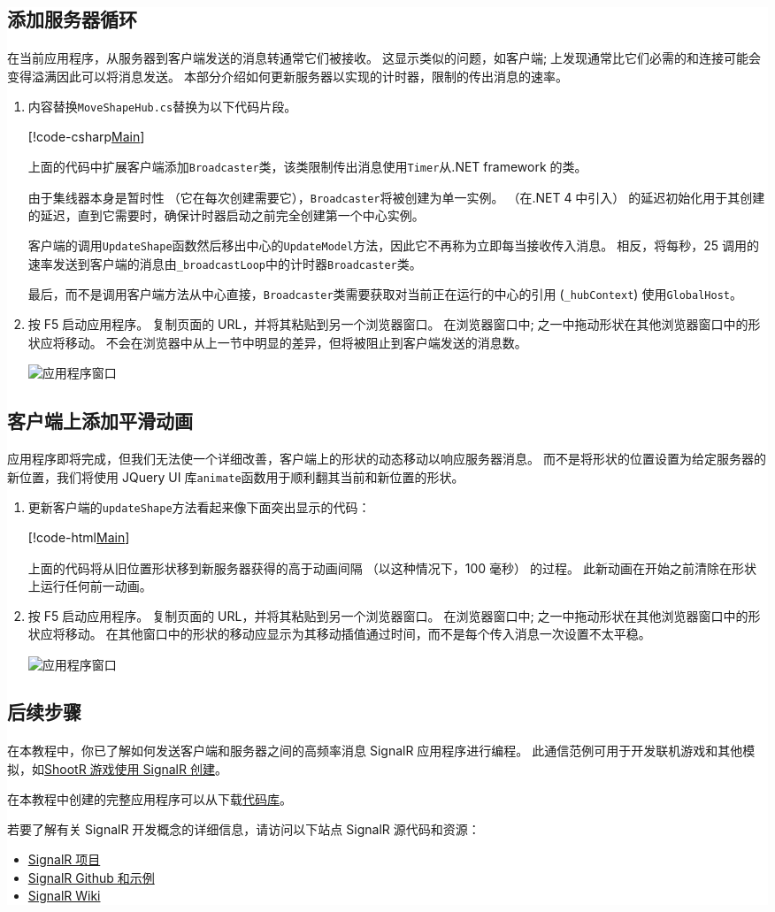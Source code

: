 ## <a name="add-the-server-loop"></a>添加服务器循环

在当前应用程序，从服务器到客户端发送的消息转通常它们被接收。 这显示类似的问题，如客户端; 上发现通常比它们必需的和连接可能会变得溢满因此可以将消息发送。 本部分介绍如何更新服务器以实现的计时器，限制的传出消息的速率。

1. 内容替换`MoveShapeHub.cs`替换为以下代码片段。

    [!code-csharp[Main](tutorial-high-frequency-realtime-with-signalr/samples/sample9.cs)]

    上面的代码中扩展客户端添加`Broadcaster`类，该类限制传出消息使用`Timer`从.NET framework 的类。

    由于集线器本身是暂时性 （它在每次创建需要它），`Broadcaster`将被创建为单一实例。 （在.NET 4 中引入） 的延迟初始化用于其创建的延迟，直到它需要时，确保计时器启动之前完全创建第一个中心实例。

    客户端的调用`UpdateShape`函数然后移出中心的`UpdateModel`方法，因此它不再称为立即每当接收传入消息。 相反，将每秒，25 调用的速率发送到客户端的消息由`_broadcastLoop`中的计时器`Broadcaster`类。

    最后，而不是调用客户端方法从中心直接，`Broadcaster`类需要获取对当前正在运行的中心的引用 (`_hubContext`) 使用`GlobalHost`。
2. 按 F5 启动应用程序。 复制页面的 URL，并将其粘贴到另一个浏览器窗口。 在浏览器窗口中; 之一中拖动形状在其他浏览器窗口中的形状应将移动。 不会在浏览器中从上一节中明显的差异，但将被阻止到客户端发送的消息数。

    ![应用程序窗口](tutorial-high-frequency-realtime-with-signalr/_static/image6.png)

<a id="animation"></a>

## <a name="add-smooth-animation-on-the-client"></a>客户端上添加平滑动画

应用程序即将完成，但我们无法使一个详细改善，客户端上的形状的动态移动以响应服务器消息。 而不是将形状的位置设置为给定服务器的新位置，我们将使用 JQuery UI 库`animate`函数用于顺利翻其当前和新位置的形状。

1. 更新客户端的`updateShape`方法看起来像下面突出显示的代码：

    [!code-html[Main](tutorial-high-frequency-realtime-with-signalr/samples/sample10.html?highlight=35-42)]

    上面的代码将从旧位置形状移到新服务器获得的高于动画间隔 （以这种情况下，100 毫秒） 的过程。 此新动画在开始之前清除在形状上运行任何前一动画。
2. 按 F5 启动应用程序。 复制页面的 URL，并将其粘贴到另一个浏览器窗口。 在浏览器窗口中; 之一中拖动形状在其他浏览器窗口中的形状应将移动。 在其他窗口中的形状的移动应显示为其移动插值通过时间，而不是每个传入消息一次设置不太平稳。

    ![应用程序窗口](tutorial-high-frequency-realtime-with-signalr/_static/image7.png)

<a id="furthersteps"></a>

## <a name="further-steps"></a>后续步骤

在本教程中，你已了解如何发送客户端和服务器之间的高频率消息 SignalR 应用程序进行编程。 此通信范例可用于开发联机游戏和其他模拟，如[ShootR 游戏使用 SignalR 创建](http://shootr.signalr.net)。

在本教程中创建的完整应用程序可以从下载[代码库](https://code.msdn.microsoft.com/SignalR-MoveShape-demo-3366dac6)。

若要了解有关 SignalR 开发概念的详细信息，请访问以下站点 SignalR 源代码和资源：

- [SignalR 项目](http://signalr.net)
- [SignalR Github 和示例](https://github.com/SignalR/SignalR)
- [SignalR Wiki](https://github.com/SignalR/SignalR/wiki)
